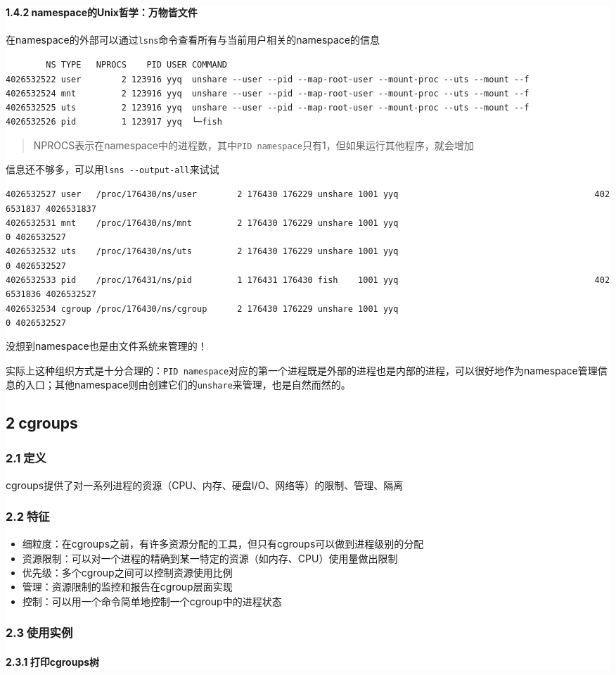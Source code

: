 #### 1.4.2 namespace的Unix哲学：万物皆文件

在namespace的外部可以通过`lsns`命令查看所有与当前用户相关的namespace的信息

```
        NS TYPE   NPROCS    PID USER COMMAND
4026532522 user        2 123916 yyq  unshare --user --pid --map-root-user --mount-proc --uts --mount --f
4026532524 mnt         2 123916 yyq  unshare --user --pid --map-root-user --mount-proc --uts --mount --f
4026532525 uts         2 123916 yyq  unshare --user --pid --map-root-user --mount-proc --uts --mount --f
4026532526 pid         1 123917 yyq  └─fish
```

> NPROCS表示在namespace中的进程数，其中`PID namespace`只有1，但如果运行其他程序，就会增加

信息还不够多，可以用`lsns --output-all`来试试

```
4026532527 user   /proc/176430/ns/user        2 176430 176229 unshare 1001 yyq                                       4026531837 4026531837
4026532531 mnt    /proc/176430/ns/mnt         2 176430 176229 unshare 1001 yyq                                                0 4026532527
4026532532 uts    /proc/176430/ns/uts         2 176430 176229 unshare 1001 yyq                                                0 4026532527
4026532533 pid    /proc/176431/ns/pid         1 176431 176430 fish    1001 yyq                                       4026531836 4026532527
4026532534 cgroup /proc/176430/ns/cgroup      2 176430 176229 unshare 1001 yyq                                                0 4026532527
```

没想到namespace也是由文件系统来管理的！

实际上这种组织方式是十分合理的：`PID namespace`对应的第一个进程既是外部的进程也是内部的进程，可以很好地作为namespace管理信息的入口；其他namespace则由创建它们的`unshare`来管理，也是自然而然的。

## 2 cgroups

### 2.1 定义

cgroups提供了对一系列进程的资源（CPU、内存、硬盘I/O、网络等）的限制、管理、隔离

### 2.2 特征

- 细粒度：在cgroups之前，有许多资源分配的工具，但只有cgroups可以做到进程级别的分配
- 资源限制：可以对一个进程的精确到某一特定的资源（如内存、CPU）使用量做出限制
- 优先级：多个cgroup之间可以控制资源使用比例
- 管理：资源限制的监控和报告在cgroup层面实现
- 控制：可以用一个命令简单地控制一个cgroup中的进程状态

### 2.3 使用实例

#### 2.3.1 打印cgroups树
